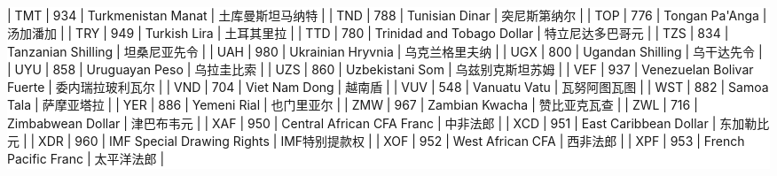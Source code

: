 | TMT  | 934    | Turkmenistan Manat          | 土库曼斯坦马纳特   |
| TND  | 788    | Tunisian Dinar              | 突尼斯第纳尔       |
| TOP  | 776    | Tongan Pa'Anga              | 汤加潘加           |
| TRY  | 949    | Turkish Lira                | 土耳其里拉         |
| TTD  | 780    | Trinidad and Tobago Dollar  | 特立尼达多巴哥元   |
| TZS  | 834    | Tanzanian Shilling          | 坦桑尼亚先令       |
| UAH  | 980    | Ukrainian Hryvnia           | 乌克兰格里夫纳     |
| UGX  | 800    | Ugandan Shilling            | 乌干达先令         |
| UYU  | 858    | Uruguayan Peso              | 乌拉圭比索         |
| UZS  | 860    | Uzbekistani Som             | 乌兹别克斯坦苏姆   |
| VEF  | 937    | Venezuelan Bolivar Fuerte   | 委内瑞拉玻利瓦尔   |
| VND  | 704    | Viet Nam Dong               | 越南盾             |
| VUV  | 548    | Vanuatu Vatu                | 瓦努阿图瓦图       |
| WST  | 882    | Samoa Tala                  | 萨摩亚塔拉         |
| YER  | 886    | Yemeni Rial                 | 也门里亚尔         |
| ZMW  | 967    | Zambian Kwacha              | 赞比亚克瓦查       |
| ZWL  | 716    | Zimbabwean Dollar           | 津巴布韦元         |
| XAF  | 950    | Central African CFA Franc   | 中非法郎           |
| XCD  | 951    | East Caribbean Dollar       | 东加勒比元         |
| XDR  | 960    | IMF Special Drawing Rights  | IMF特别提款权      |
| XOF  | 952    | West African CFA            | 西非法郎           |
| XPF  | 953    | French Pacific Franc        | 太平洋法郎         |

